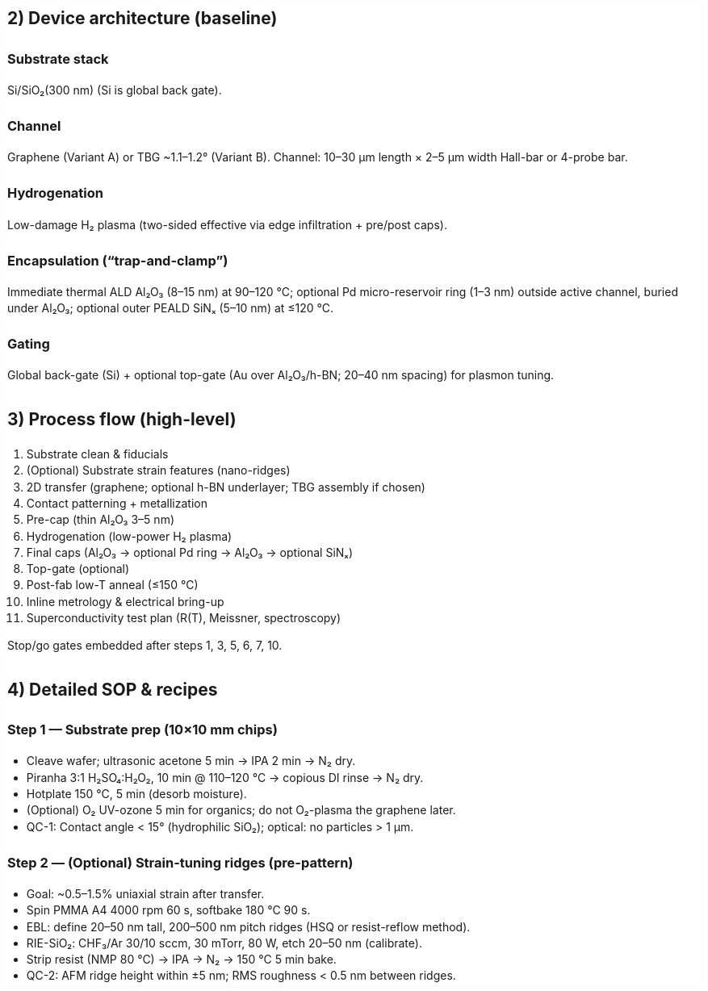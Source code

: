 ## 2) Device architecture (baseline)

### Substrate stack
Si/SiO₂(300 nm) (Si is global back gate).

### Channel
Graphene (Variant A) or TBG ~1.1–1.2° (Variant B). Channel: 10–30 µm length × 2–5 µm width Hall-bar or 4-probe bar.

### Hydrogenation
Low-damage H₂ plasma (two-sided effective via edge infiltration + pre/post caps).

### Encapsulation (“trap-and-clamp”)
Immediate thermal ALD Al₂O₃ (8–15 nm) at 90–120 °C; optional Pd micro-reservoir ring (1–3 nm) outside active channel, buried under Al₂O₃; optional outer PEALD SiNₓ (5–10 nm) at ≤120 °C.

### Gating
Global back-gate (Si) + optional top-gate (Au over Al₂O₃/h-BN; 20–40 nm spacing) for plasmon tuning.

## 3) Process flow (high-level)

1.  Substrate clean & fiducials
2.  (Optional) Substrate strain features (nano-ridges)
3.  2D transfer (graphene; optional h-BN underlayer; TBG assembly if chosen)
4.  Contact patterning + metallization
5.  Pre-cap (thin Al₂O₃ 3–5 nm)
6.  Hydrogenation (low-power H₂ plasma)
7.  Final caps (Al₂O₃ → optional Pd ring → Al₂O₃ → optional SiNₓ)
8.  Top-gate (optional)
9.  Post-fab low-T anneal (≤150 °C)
10. Inline metrology & electrical bring-up
11. Superconductivity test plan (R(T), Meissner, spectroscopy)

Stop/go gates embedded after steps 1, 3, 5, 6, 7, 10.

## 4) Detailed SOP & recipes

### Step 1 — Substrate prep (10×10 mm chips)
*   Cleave wafer; ultrasonic acetone 5 min → IPA 2 min → N₂ dry.
*   Piranha 3:1 H₂SO₄:H₂O₂, 10 min @ 110–120 °C → copious DI rinse → N₂ dry.
*   Hotplate 150 °C, 5 min (desorb moisture).
*   (Optional) O₂ UV-ozone 5 min for organics; do not O₂-plasma the graphene later.
*   QC-1: Contact angle < 15° (hydrophilic SiO₂); optical: no particles > 1 µm.

### Step 2 — (Optional) Strain-tuning ridges (pre-pattern)
*   Goal: ~0.5–1.5% uniaxial strain after transfer.
*   Spin PMMA A4 4000 rpm 60 s, softbake 180 °C 90 s.
*   EBL: define 20–50 nm tall, 200–500 nm pitch ridges (HSQ or resist-reflow method).
*   RIE-SiO₂: CHF₃/Ar 30/10 sccm, 30 mTorr, 80 W, etch 20–50 nm (calibrate).
*   Strip resist (NMP 80 °C) → IPA → N₂ → 150 °C 5 min bake.
*   QC-2: AFM ridge height within ±5 nm; RMS roughness < 0.5 nm between ridges.
